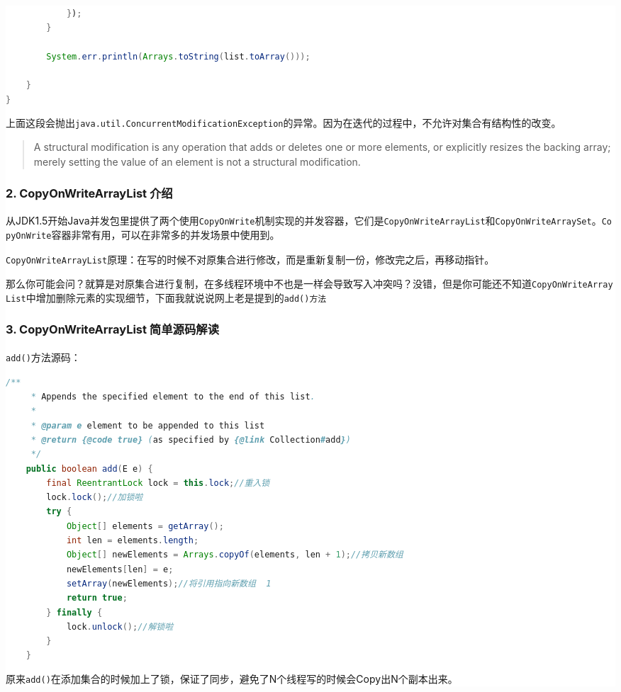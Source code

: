 ```java
			});
		}
		
		System.err.println(Arrays.toString(list.toArray()));
		
	}
}
```

上面这段会抛出`java.util.ConcurrentModificationException`的异常。因为在迭代的过程中，不允许对集合有结构性的改变。

>A structural modification is any operation that adds or deletes one or more elements, or explicitly resizes the backing array; merely setting the value of an element is not a structural modification.

### 2. CopyOnWriteArrayList 介绍

从JDK1.5开始Java并发包里提供了两个使用`CopyOnWrite`机制实现的并发容器，它们是`CopyOnWriteArrayList`和`CopyOnWriteArraySet`。`CopyOnWrite`容器非常有用，可以在非常多的并发场景中使用到。

`CopyOnWriteArrayList`原理：在写的时候不对原集合进行修改，而是重新复制一份，修改完之后，再移动指针。

那么你可能会问？就算是对原集合进行复制，在多线程环境中不也是一样会导致写入冲突吗？没错，但是你可能还不知道`CopyOnWriteArrayList`中增加删除元素的实现细节，下面我就说说网上老是提到的`add()方法`

### 3. CopyOnWriteArrayList 简单源码解读

`add()`方法源码：

```java
/**
     * Appends the specified element to the end of this list.
     *
     * @param e element to be appended to this list
     * @return {@code true} (as specified by {@link Collection#add})
     */
    public boolean add(E e) {
        final ReentrantLock lock = this.lock;//重入锁
        lock.lock();//加锁啦
        try {
            Object[] elements = getArray();
            int len = elements.length;
            Object[] newElements = Arrays.copyOf(elements, len + 1);//拷贝新数组
            newElements[len] = e;
            setArray(newElements);//将引用指向新数组  1
            return true;
        } finally {
            lock.unlock();//解锁啦
        }
    }
```

原来`add()`在添加集合的时候加上了锁，保证了同步，避免了N个线程写的时候会Copy出N个副本出来。
